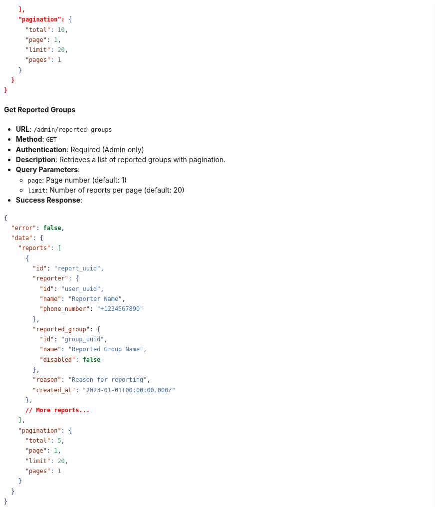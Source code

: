 ```json
    ],
    "pagination": {
      "total": 10,
      "page": 1,
      "limit": 20,
      "pages": 1
    }
  }
}
```

#### Get Reported Groups

- **URL**: `/admin/reported-groups`
- **Method**: `GET`
- **Authentication**: Required (Admin only)
- **Description**: Retrieves a list of reported groups with pagination.
- **Query Parameters**:
  - `page`: Page number (default: 1)
  - `limit`: Number of reports per page (default: 20)
- **Success Response**:

```json
{
  "error": false,
  "data": {
    "reports": [
      {
        "id": "report_uuid",
        "reporter": {
          "id": "user_uuid",
          "name": "Reporter Name",
          "phone_number": "+1234567890"
        },
        "reported_group": {
          "id": "group_uuid",
          "name": "Reported Group Name",
          "disabled": false
        },
        "reason": "Reason for reporting",
        "created_at": "2023-01-01T00:00:00.000Z"
      },
      // More reports...
    ],
    "pagination": {
      "total": 5,
      "page": 1,
      "limit": 20,
      "pages": 1
    }
  }
}
```
